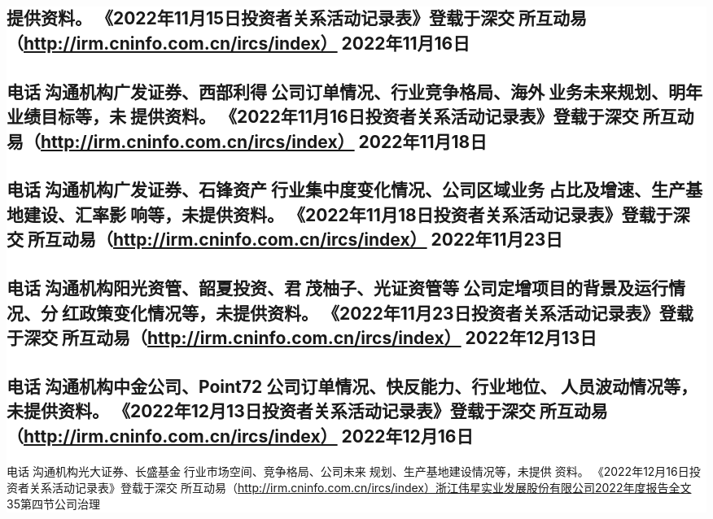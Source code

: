 提供资料。
《2022年11月15日投资者关系活动记录表》登载于深交
所互动易（http://irm.cninfo.com.cn/ircs/index）
2022年11月16日
-
电话
沟通机构广发证券、西部利得
公司订单情况、行业竞争格局、海外
业务未来规划、明年业绩目标等，未
提供资料。
《2022年11月16日投资者关系活动记录表》登载于深交
所互动易（http://irm.cninfo.com.cn/ircs/index）
2022年11月18日
-
电话
沟通机构广发证券、石锋资产
行业集中度变化情况、公司区域业务
占比及增速、生产基地建设、汇率影
响等，未提供资料。
《2022年11月18日投资者关系活动记录表》登载于深交
所互动易（http://irm.cninfo.com.cn/ircs/index）
2022年11月23日
-
电话
沟通机构阳光资管、韶夏投资、君
茂柚子、光证资管等
公司定增项目的背景及运行情况、分
红政策变化情况等，未提供资料。
《2022年11月23日投资者关系活动记录表》登载于深交
所互动易（http://irm.cninfo.com.cn/ircs/index）
2022年12月13日
-
电话
沟通机构中金公司、Point72
公司订单情况、快反能力、行业地位、
人员波动情况等，未提供资料。
《2022年12月13日投资者关系活动记录表》登载于深交
所互动易（http://irm.cninfo.com.cn/ircs/index）
2022年12月16日
-
电话
沟通机构光大证券、长盛基金
行业市场空间、竞争格局、公司未来
规划、生产基地建设情况等，未提供
资料。
《2022年12月16日投资者关系活动记录表》登载于深交
所互动易（http://irm.cninfo.com.cn/ircs/index）浙江伟星实业发展股份有限公司2022年度报告全文
35第四节公司治理